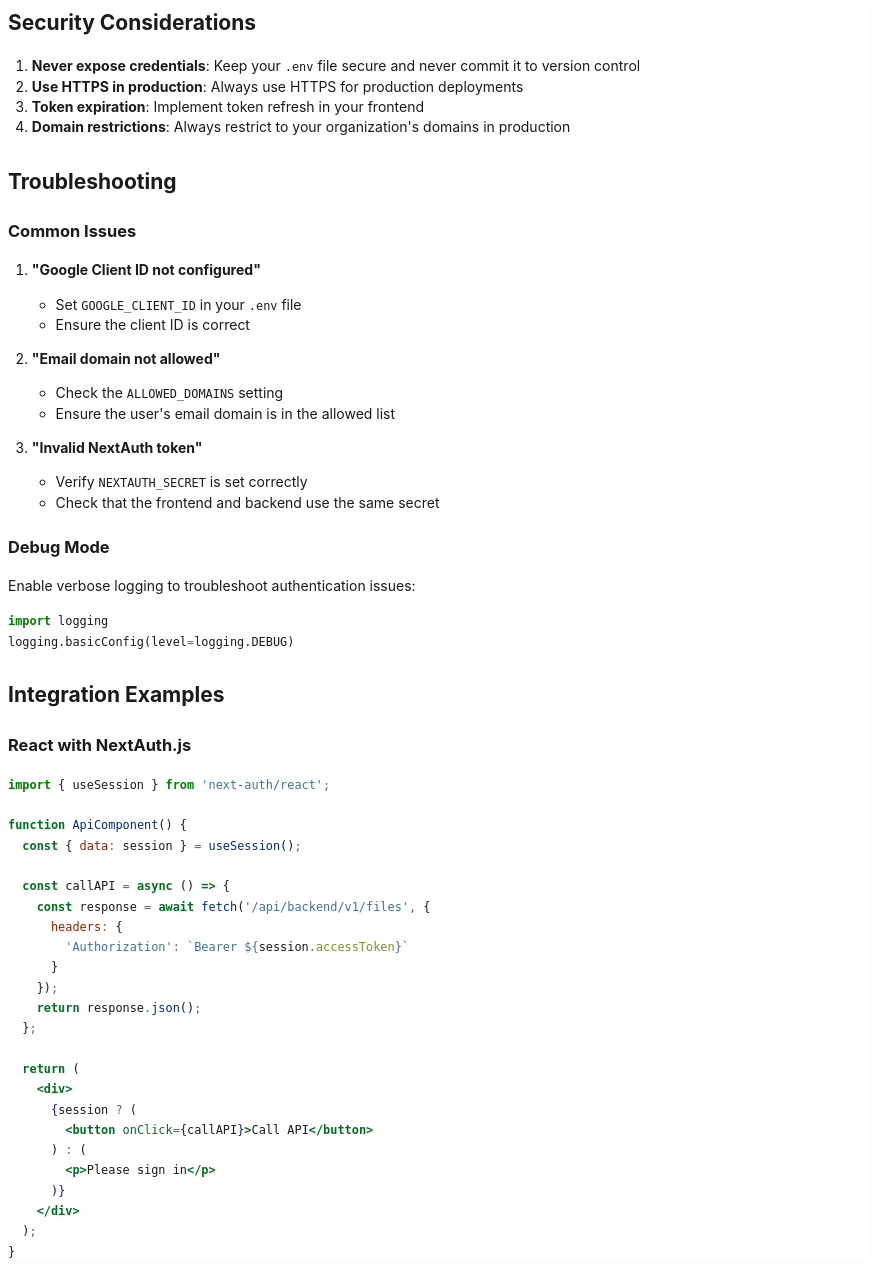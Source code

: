## Security Considerations

1. **Never expose credentials**: Keep your `.env` file secure and never commit it to version control
2. **Use HTTPS in production**: Always use HTTPS for production deployments
3. **Token expiration**: Implement token refresh in your frontend
4. **Domain restrictions**: Always restrict to your organization's domains in production

## Troubleshooting

### Common Issues

1. **"Google Client ID not configured"**
   - Set `GOOGLE_CLIENT_ID` in your `.env` file
   - Ensure the client ID is correct

2. **"Email domain not allowed"**
   - Check the `ALLOWED_DOMAINS` setting
   - Ensure the user's email domain is in the allowed list

3. **"Invalid NextAuth token"**
   - Verify `NEXTAUTH_SECRET` is set correctly
   - Check that the frontend and backend use the same secret

### Debug Mode

Enable verbose logging to troubleshoot authentication issues:

```python
import logging
logging.basicConfig(level=logging.DEBUG)
```

## Integration Examples

### React with NextAuth.js

```jsx
import { useSession } from 'next-auth/react';

function ApiComponent() {
  const { data: session } = useSession();
  
  const callAPI = async () => {
    const response = await fetch('/api/backend/v1/files', {
      headers: {
        'Authorization': `Bearer ${session.accessToken}`
      }
    });
    return response.json();
  };
  
  return (
    <div>
      {session ? (
        <button onClick={callAPI}>Call API</button>
      ) : (
        <p>Please sign in</p>
      )}
    </div>
  );
}
```
